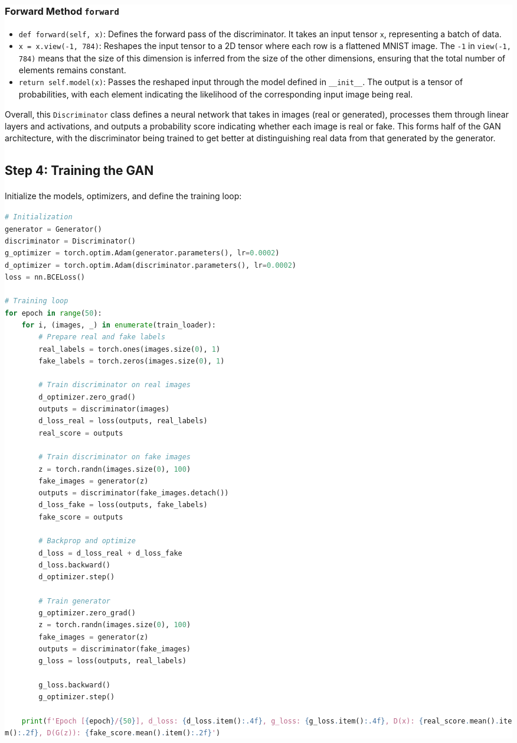 ### Forward Method `forward`
- `def forward(self, x)`: Defines the forward pass of the discriminator. It takes an input tensor `x`, representing a batch of data.
- `x = x.view(-1, 784)`: Reshapes the input tensor to a 2D tensor where each row is a flattened MNIST image. The `-1` in `view(-1, 784)` means that the size of this dimension is inferred from the size of the other dimensions, ensuring that the total number of elements remains constant.
- `return self.model(x)`: Passes the reshaped input through the model defined in `__init__`. The output is a tensor of probabilities, with each element indicating the likelihood of the corresponding input image being real.

Overall, this `Discriminator` class defines a neural network that takes in images (real or generated), processes them through linear layers and activations, and outputs a probability score indicating whether each image is real or fake. This forms half of the GAN architecture, with the discriminator being trained to get better at distinguishing real data from that generated by the generator.

## Step 4: Training the GAN

Initialize the models, optimizers, and define the training loop:

```python
# Initialization
generator = Generator()
discriminator = Discriminator()
g_optimizer = torch.optim.Adam(generator.parameters(), lr=0.0002)
d_optimizer = torch.optim.Adam(discriminator.parameters(), lr=0.0002)
loss = nn.BCELoss()

# Training loop
for epoch in range(50):
    for i, (images, _) in enumerate(train_loader):
        # Prepare real and fake labels
        real_labels = torch.ones(images.size(0), 1)
        fake_labels = torch.zeros(images.size(0), 1)

        # Train discriminator on real images
        d_optimizer.zero_grad()
        outputs = discriminator(images)
        d_loss_real = loss(outputs, real_labels)
        real_score = outputs

        # Train discriminator on fake images
        z = torch.randn(images.size(0), 100)
        fake_images = generator(z)
        outputs = discriminator(fake_images.detach())
        d_loss_fake = loss(outputs, fake_labels)
        fake_score = outputs

        # Backprop and optimize
        d_loss = d_loss_real + d_loss_fake
        d_loss.backward()
        d_optimizer.step()

        # Train generator
        g_optimizer.zero_grad()
        z = torch.randn(images.size(0), 100)
        fake_images = generator(z)
        outputs = discriminator(fake_images)
        g_loss = loss(outputs, real_labels)

        g_loss.backward()
        g_optimizer.step()

    print(f'Epoch [{epoch}/{50}], d_loss: {d_loss.item():.4f}, g_loss: {g_loss.item():.4f}, D(x): {real_score.mean().item():.2f}, D(G(z)): {fake_score.mean().item():.2f}')
```